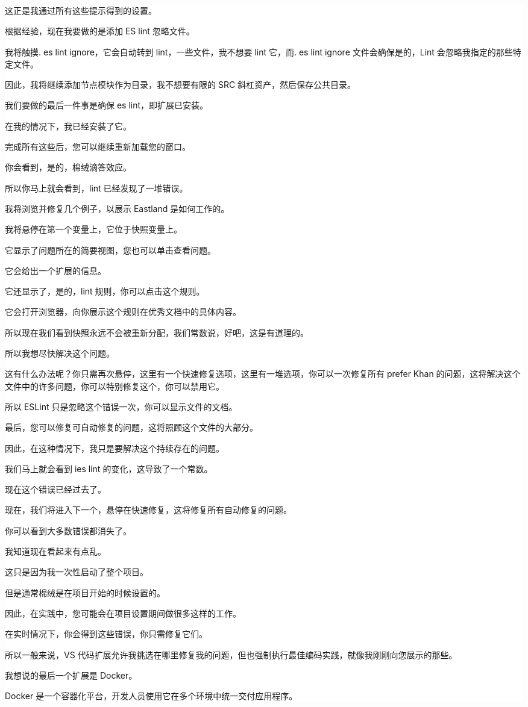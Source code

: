 这正是我通过所有这些提示得到的设置。

根据经验，现在我要做的是添加 ES lint 忽略文件。

我将触摸. es lint ignore，它会自动转到 lint，一些文件，我不想要 lint 它，而. es lint ignore 文件会确保是的，Lint 会忽略我指定的那些特定文件。

因此，我将继续添加节点模块作为目录，我不想要有限的 SRC 斜杠资产，然后保存公共目录。

我们要做的最后一件事是确保 es lint，即扩展已安装。

在我的情况下，我已经安装了它。

完成所有这些后，您可以继续重新加载您的窗口。

你会看到，是的，棉绒滴答效应。

所以你马上就会看到，lint 已经发现了一堆错误。

我将浏览并修复几个例子，以展示 Eastland 是如何工作的。

我将悬停在第一个变量上，它位于快照变量上。

它显示了问题所在的简要视图，您也可以单击查看问题。

它会给出一个扩展的信息。

它还显示了，是的，lint 规则，你可以点击这个规则。

它会打开浏览器，向你展示这个规则在优秀文档中的具体内容。

所以现在我们看到快照永远不会被重新分配，我们常数说，好吧，这是有道理的。

所以我想尽快解决这个问题。

这有什么办法呢？你只需再次悬停，这里有一个快速修复选项，这里有一堆选项，你可以一次修复所有 prefer Khan 的问题，这将解决这个文件中的许多问题，你可以特别修复这个，你可以禁用它。

所以 ESLint 只是忽略这个错误一次，你可以显示文件的文档。

最后，您可以修复可自动修复的问题，这将照顾这个文件的大部分。

因此，在这种情况下，我只是要解决这个持续存在的问题。

我们马上就会看到 ies lint 的变化，这导致了一个常数。

现在这个错误已经过去了。

现在，我们将进入下一个，悬停在快速修复，这将修复所有自动修复的问题。

你可以看到大多数错误都消失了。

我知道现在看起来有点乱。

这只是因为我一次性启动了整个项目。

但是通常棉绒是在项目开始的时候设置的。

因此，在实践中，您可能会在项目设置期间做很多这样的工作。

在实时情况下，你会得到这些错误，你只需修复它们。

所以一般来说，VS 代码扩展允许我挑选在哪里修复我的问题，但也强制执行最佳编码实践，就像我刚刚向您展示的那些。

我想说的最后一个扩展是 Docker。

Docker 是一个容器化平台，开发人员使用它在多个环境中统一交付应用程序。
